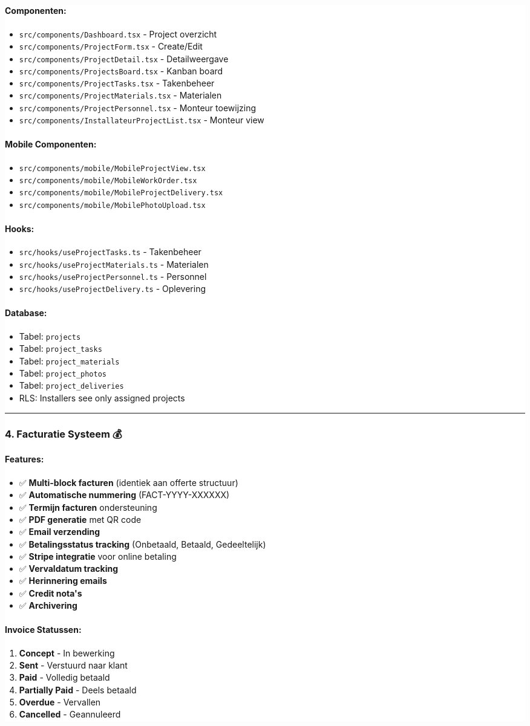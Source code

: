 #### Componenten:
- `src/components/Dashboard.tsx` - Project overzicht
- `src/components/ProjectForm.tsx` - Create/Edit
- `src/components/ProjectDetail.tsx` - Detailweergave
- `src/components/ProjectsBoard.tsx` - Kanban board
- `src/components/ProjectTasks.tsx` - Takenbeheer
- `src/components/ProjectMaterials.tsx` - Materialen
- `src/components/ProjectPersonnel.tsx` - Monteur toewijzing
- `src/components/InstallateurProjectList.tsx` - Monteur view

#### Mobile Componenten:
- `src/components/mobile/MobileProjectView.tsx`
- `src/components/mobile/MobileWorkOrder.tsx`
- `src/components/mobile/MobileProjectDelivery.tsx`
- `src/components/mobile/MobilePhotoUpload.tsx`

#### Hooks:
- `src/hooks/useProjectTasks.ts` - Takenbeheer
- `src/hooks/useProjectMaterials.ts` - Materialen
- `src/hooks/useProjectPersonnel.ts` - Personnel
- `src/hooks/useProjectDelivery.ts` - Oplevering

#### Database:
- Tabel: `projects`
- Tabel: `project_tasks`
- Tabel: `project_materials`
- Tabel: `project_photos`
- Tabel: `project_deliveries`
- RLS: Installers see only assigned projects

---

### 4. **Facturatie Systeem** 💰

#### Features:
- ✅ **Multi-block facturen** (identiek aan offerte structuur)
- ✅ **Automatische nummering** (FACT-YYYY-XXXXXX)
- ✅ **Termijn facturen** ondersteuning
- ✅ **PDF generatie** met QR code
- ✅ **Email verzending**
- ✅ **Betalingsstatus tracking** (Onbetaald, Betaald, Gedeeltelijk)
- ✅ **Stripe integratie** voor online betaling
- ✅ **Vervaldatum tracking**
- ✅ **Herinnering emails**
- ✅ **Credit nota's**
- ✅ **Archivering**

#### Invoice Statussen:
1. **Concept** - In bewerking
2. **Sent** - Verstuurd naar klant
3. **Paid** - Volledig betaald
4. **Partially Paid** - Deels betaald
5. **Overdue** - Vervallen
6. **Cancelled** - Geannuleerd
